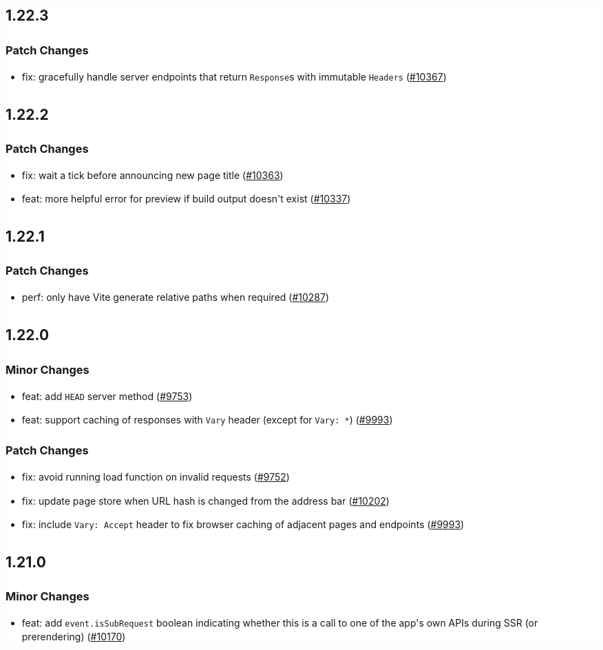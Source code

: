 ## 1.22.3

### Patch Changes

- fix: gracefully handle server endpoints that return `Response`s with immutable `Headers` ([#10367](https://github.com/sveltejs/kit/pull/10367))

## 1.22.2

### Patch Changes

- fix: wait a tick before announcing new page title ([#10363](https://github.com/sveltejs/kit/pull/10363))

- feat: more helpful error for preview if build output doesn't exist ([#10337](https://github.com/sveltejs/kit/pull/10337))

## 1.22.1

### Patch Changes

- perf: only have Vite generate relative paths when required ([#10287](https://github.com/sveltejs/kit/pull/10287))

## 1.22.0

### Minor Changes

- feat: add `HEAD` server method ([#9753](https://github.com/sveltejs/kit/pull/9753))

- feat: support caching of responses with `Vary` header (except for `Vary: *`) ([#9993](https://github.com/sveltejs/kit/pull/9993))

### Patch Changes

- fix: avoid running load function on invalid requests ([#9752](https://github.com/sveltejs/kit/pull/9752))

- fix: update page store when URL hash is changed from the address bar ([#10202](https://github.com/sveltejs/kit/pull/10202))

- fix: include `Vary: Accept` header to fix browser caching of adjacent pages and endpoints ([#9993](https://github.com/sveltejs/kit/pull/9993))

## 1.21.0

### Minor Changes

- feat: add `event.isSubRequest` boolean indicating whether this is a call to one of the app's own APIs during SSR (or prerendering) ([#10170](https://github.com/sveltejs/kit/pull/10170))
